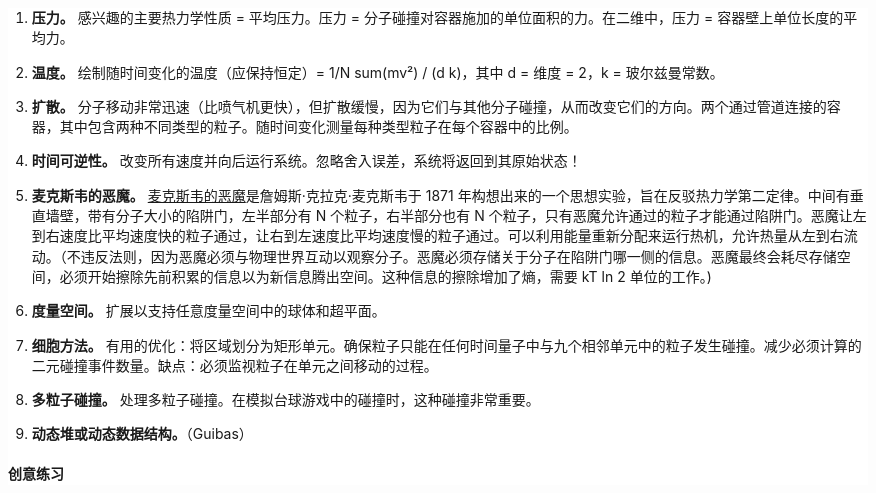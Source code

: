 1.  **压力。** 感兴趣的主要热力学性质 = 平均压力。压力 = 分子碰撞对容器施加的单位面积的力。在二维中，压力 = 容器壁上单位长度的平均力。

1.  **温度。** 绘制随时间变化的温度（应保持恒定）= 1/N sum(mv²) / (d k)，其中 d = 维度 = 2，k = 玻尔兹曼常数。

1.  **扩散。** 分子移动非常迅速（比喷气机更快），但扩散缓慢，因为它们与其他分子碰撞，从而改变它们的方向。两个通过管道连接的容器，其中包含两种不同类型的粒子。随时间变化测量每种类型粒子在每个容器中的比例。

1.  **时间可逆性。** 改变所有速度并向后运行系统。忽略舍入误差，系统将返回到其原始状态！

1.  **麦克斯韦的恶魔。** [麦克斯韦的恶魔](http://en.wikipedia.org/wiki/Maxwell's_demon)是詹姆斯·克拉克·麦克斯韦于 1871 年构想出来的一个思想实验，旨在反驳热力学第二定律。中间有垂直墙壁，带有分子大小的陷阱门，左半部分有 N 个粒子，右半部分也有 N 个粒子，只有恶魔允许通过的粒子才能通过陷阱门。恶魔让左到右速度比平均速度快的粒子通过，让右到左速度比平均速度慢的粒子通过。可以利用能量重新分配来运行热机，允许热量从左到右流动。（不违反法则，因为恶魔必须与物理世界互动以观察分子。恶魔必须存储关于分子在陷阱门哪一侧的信息。恶魔最终会耗尽存储空间，必须开始擦除先前积累的信息以为新信息腾出空间。这种信息的擦除增加了熵，需要 kT ln 2 单位的工作。)

1.  **度量空间。** 扩展以支持任意度量空间中的球体和超平面。

1.  **细胞方法。** 有用的优化：将区域划分为矩形单元。确保粒子只能在任何时间量子中与九个相邻单元中的粒子发生碰撞。减少必须计算的二元碰撞事件数量。缺点：必须监视粒子在单元之间移动的过程。

1.  **多粒子碰撞。** 处理多粒子碰撞。在模拟台球游戏中的碰撞时，这种碰撞非常重要。

1.  **动态堆或动态数据结构。**（Guibas）

#### 创意练习
